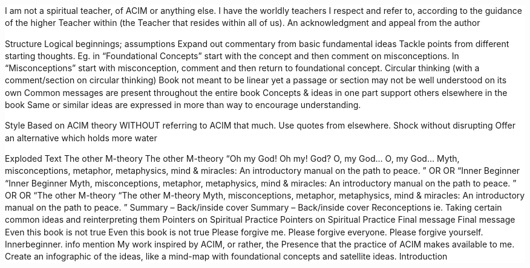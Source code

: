 I am not a spiritual teacher, of ACIM or anything else. I have the worldly teachers I respect and refer to, according to the guidance of the higher Teacher within (the Teacher that resides within all of us).
An acknowledgment and appeal from the author

Structure
Logical beginnings; assumptions
Expand out commentary from basic fundamental ideas
Tackle points from different starting thoughts. Eg. in “Foundational Concepts” start with the concept and then comment on misconceptions. In “Misconceptions” start with misconception, comment and then return to foundational concept.
Circular thinking (with a comment/section on circular thinking)
Book not meant to be linear yet a passage or section may not be well understood on its own 
Common messages are present throughout the entire book
Concepts & ideas in one part support others elsewhere in the book
Same or similar ideas are expressed in more than way to encourage understanding.

Style
Based on ACIM theory WITHOUT referring to ACIM that much. Use quotes from elsewhere. 
Shock without disrupting
Offer an alternative which holds more water


Exploded Text
The other M-theory
The other M-theory 
“Oh my God!
Oh my!
God?
O, my God…
O, my God…
Myth, misconceptions, metaphor, metaphysics, mind & miracles: An introductory manual on the path to peace.
”
OR
OR
“Inner Beginner
“Inner Beginner
Myth, misconceptions, metaphor, metaphysics, mind & miracles: An introductory manual on the path to peace.
”
OR
OR
“The other M-theory
“The other M-theory
Myth, misconceptions, metaphor, metaphysics, mind & miracles: An introductory manual on the path to peace.
”
Summary – Back/inside cover
Summary – Back/inside cover
Reconceptions ie.
Taking certain common ideas and reinterpreting them
Pointers on Spiritual Practice
Pointers on Spiritual Practice
Final message
Final message
Even this book is not true
Even this book is not true
Please forgive me.
Please forgive everyone. Please forgive yourself.
Innerbeginner.
info mention
My work inspired by ACIM, or rather, the Presence that the practice of ACIM makes available to me.
Create an infographic of the ideas, like a mind-map with foundational concepts and satellite ideas.
Introduction